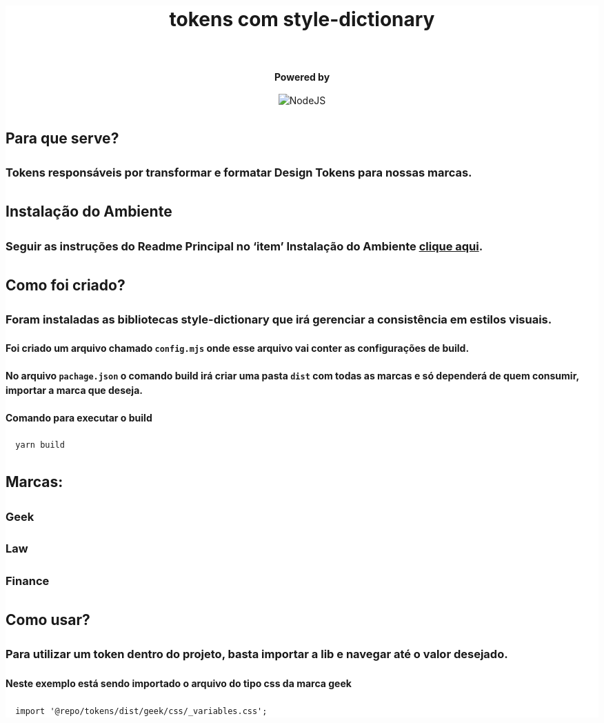 <div style="text-align: center;">
    <h1>tokens com style-dictionary</h1>
    <br/>
<p>
    <strong>Powered by</strong>

![NodeJS](https://img.shields.io/badge/node.js-6DA55F?style=falt&logo=node.js&logoColor=white)
</p>
</div>

## Para que serve?
### Tokens responsáveis por transformar e formatar Design Tokens para nossas marcas.

## Instalação do Ambiente
### Seguir as instruções do Readme Principal no ‘item’ Instalação do Ambiente [clique aqui](../../README.md).

## Como foi criado?
### Foram instaladas as bibliotecas style-dictionary que irá gerenciar a consistência em estilos visuais.
#### Foi criado um arquivo chamado `config.mjs` onde esse arquivo vai conter as configurações de build.
#### No arquivo `pachage.json` o comando build irá criar uma pasta `dist` com todas as marcas e só dependerá de quem consumir, importar a marca que deseja.
#### Comando para executar o build
```sh
  yarn build 
```

## Marcas:
### Geek
### Law
### Finance

## Como usar?
### Para utilizar um token dentro do projeto, basta importar a lib e navegar até o valor desejado.
#### Neste exemplo está sendo importado o arquivo do tipo css da marca geek
```
  import '@repo/tokens/dist/geek/css/_variables.css'; 
```
